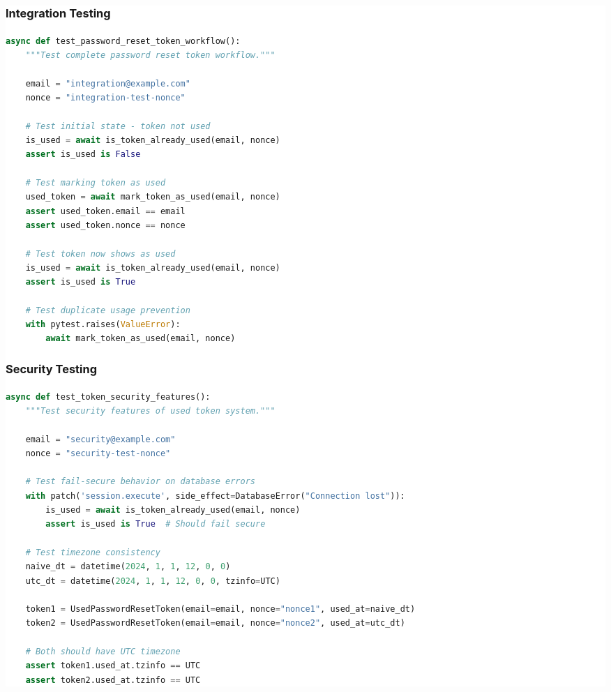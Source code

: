 ### Integration Testing

```python
async def test_password_reset_token_workflow():
    """Test complete password reset token workflow."""
    
    email = "integration@example.com"
    nonce = "integration-test-nonce"
    
    # Test initial state - token not used
    is_used = await is_token_already_used(email, nonce)
    assert is_used is False
    
    # Test marking token as used
    used_token = await mark_token_as_used(email, nonce)
    assert used_token.email == email
    assert used_token.nonce == nonce
    
    # Test token now shows as used
    is_used = await is_token_already_used(email, nonce)
    assert is_used is True
    
    # Test duplicate usage prevention
    with pytest.raises(ValueError):
        await mark_token_as_used(email, nonce)
```

### Security Testing

```python
async def test_token_security_features():
    """Test security features of used token system."""
    
    email = "security@example.com"
    nonce = "security-test-nonce"
    
    # Test fail-secure behavior on database errors
    with patch('session.execute', side_effect=DatabaseError("Connection lost")):
        is_used = await is_token_already_used(email, nonce)
        assert is_used is True  # Should fail secure
    
    # Test timezone consistency
    naive_dt = datetime(2024, 1, 1, 12, 0, 0)
    utc_dt = datetime(2024, 1, 1, 12, 0, 0, tzinfo=UTC)
    
    token1 = UsedPasswordResetToken(email=email, nonce="nonce1", used_at=naive_dt)
    token2 = UsedPasswordResetToken(email=email, nonce="nonce2", used_at=utc_dt)
    
    # Both should have UTC timezone
    assert token1.used_at.tzinfo == UTC
    assert token2.used_at.tzinfo == UTC
```
